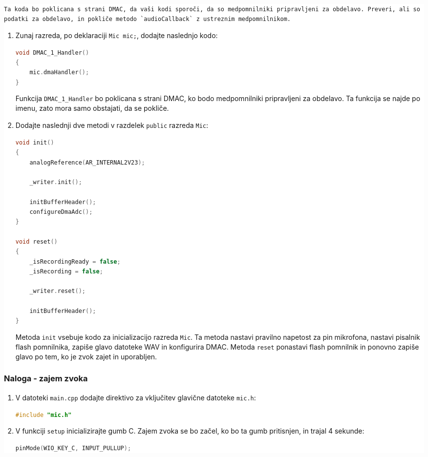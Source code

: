     Ta koda bo poklicana s strani DMAC, da vaši kodi sporoči, da so medpomnilniki pripravljeni za obdelavo. Preveri, ali so podatki za obdelavo, in pokliče metodo `audioCallback` z ustreznim medpomnilnikom.

1. Zunaj razreda, po deklaraciji `Mic mic;`, dodajte naslednjo kodo:

    ```cpp
    void DMAC_1_Handler()
    {
        mic.dmaHandler();
    }
    ```

    Funkcija `DMAC_1_Handler` bo poklicana s strani DMAC, ko bodo medpomnilniki pripravljeni za obdelavo. Ta funkcija se najde po imenu, zato mora samo obstajati, da se pokliče.

1. Dodajte naslednji dve metodi v razdelek `public` razreda `Mic`:

    ```cpp
    void init()
    {
        analogReference(AR_INTERNAL2V23);

        _writer.init();

        initBufferHeader();
        configureDmaAdc();
    }

    void reset()
    {
        _isRecordingReady = false;
        _isRecording = false;

        _writer.reset();

        initBufferHeader();
    }
    ```

    Metoda `init` vsebuje kodo za inicializacijo razreda `Mic`. Ta metoda nastavi pravilno napetost za pin mikrofona, nastavi pisalnik flash pomnilnika, zapiše glavo datoteke WAV in konfigurira DMAC. Metoda `reset` ponastavi flash pomnilnik in ponovno zapiše glavo po tem, ko je zvok zajet in uporabljen.

### Naloga - zajem zvoka

1. V datoteki `main.cpp` dodajte direktivo za vključitev glavične datoteke `mic.h`:

    ```cpp
    #include "mic.h"
    ```

1. V funkciji `setup` inicializirajte gumb C. Zajem zvoka se bo začel, ko bo ta gumb pritisnjen, in trajal 4 sekunde:

    ```cpp
    pinMode(WIO_KEY_C, INPUT_PULLUP);
    ```
